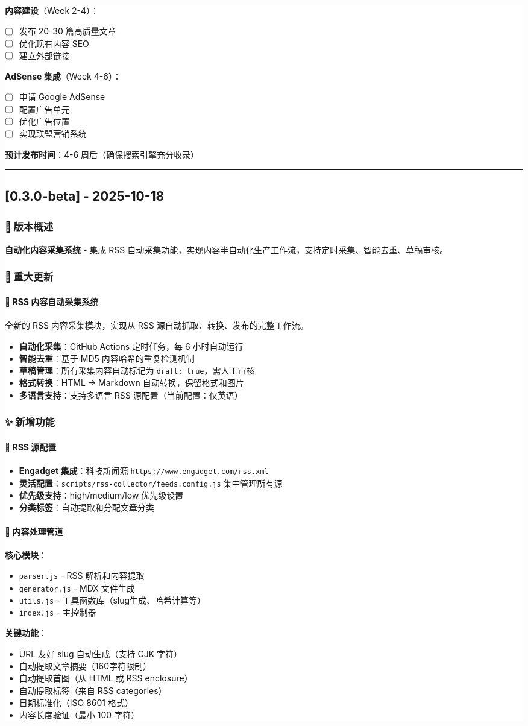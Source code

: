 **内容建设**（Week 2-4）：
- [ ] 发布 20-30 篇高质量文章
- [ ] 优化现有内容 SEO
- [ ] 建立外部链接

**AdSense 集成**（Week 4-6）：
- [ ] 申请 Google AdSense
- [ ] 配置广告单元
- [ ] 优化广告位置
- [ ] 实现联盟营销系统

**预计发布时间**：4-6 周后（确保搜索引擎充分收录）

---

## [0.3.0-beta] - 2025-10-18

### 🎯 版本概述

**自动化内容采集系统** - 集成 RSS 自动采集功能，实现内容半自动化生产工作流，支持定时采集、智能去重、草稿审核。

### 🎉 重大更新

#### 📡 RSS 内容自动采集系统

全新的 RSS 内容采集模块，实现从 RSS 源自动抓取、转换、发布的完整工作流。

- **自动化采集**：GitHub Actions 定时任务，每 6 小时自动运行
- **智能去重**：基于 MD5 内容哈希的重复检测机制
- **草稿管理**：所有采集内容自动标记为 `draft: true`，需人工审核
- **格式转换**：HTML → Markdown 自动转换，保留格式和图片
- **多语言支持**：支持多语言 RSS 源配置（当前配置：仅英语）

### ✨ 新增功能

#### 📰 RSS 源配置

- **Engadget 集成**：科技新闻源 `https://www.engadget.com/rss.xml`
- **灵活配置**：`scripts/rss-collector/feeds.config.js` 集中管理所有源
- **优先级支持**：high/medium/low 优先级设置
- **分类标签**：自动提取和分配文章分类

#### 🔄 内容处理管道

**核心模块**：
- `parser.js` - RSS 解析和内容提取
- `generator.js` - MDX 文件生成
- `utils.js` - 工具函数库（slug生成、哈希计算等）
- `index.js` - 主控制器

**关键功能**：
- URL 友好 slug 自动生成（支持 CJK 字符）
- 自动提取文章摘要（160字符限制）
- 自动提取首图（从 HTML 或 RSS enclosure）
- 自动提取标签（来自 RSS categories）
- 日期标准化（ISO 8601 格式）
- 内容长度验证（最小 100 字符）

